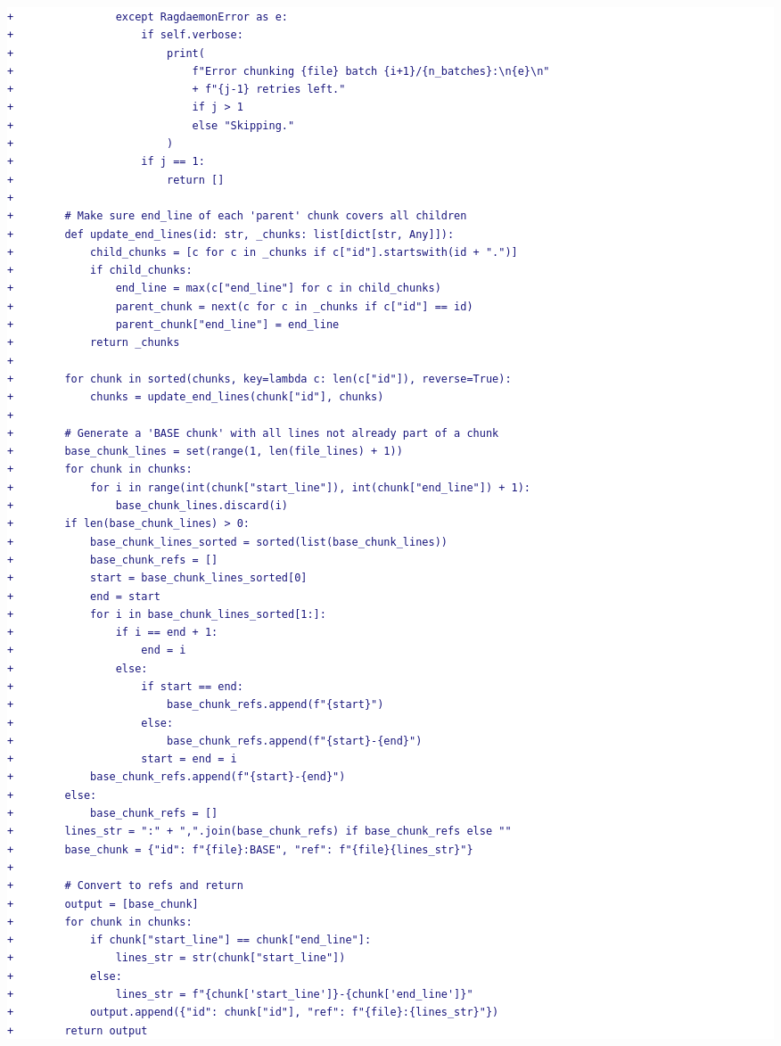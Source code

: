 ```diff
+                except RagdaemonError as e:
+                    if self.verbose:
+                        print(
+                            f"Error chunking {file} batch {i+1}/{n_batches}:\n{e}\n"
+                            + f"{j-1} retries left."
+                            if j > 1
+                            else "Skipping."
+                        )
+                    if j == 1:
+                        return []
+
+        # Make sure end_line of each 'parent' chunk covers all children
+        def update_end_lines(id: str, _chunks: list[dict[str, Any]]):
+            child_chunks = [c for c in _chunks if c["id"].startswith(id + ".")]
+            if child_chunks:
+                end_line = max(c["end_line"] for c in child_chunks)
+                parent_chunk = next(c for c in _chunks if c["id"] == id)
+                parent_chunk["end_line"] = end_line
+            return _chunks
+
+        for chunk in sorted(chunks, key=lambda c: len(c["id"]), reverse=True):
+            chunks = update_end_lines(chunk["id"], chunks)
+
+        # Generate a 'BASE chunk' with all lines not already part of a chunk
+        base_chunk_lines = set(range(1, len(file_lines) + 1))
+        for chunk in chunks:
+            for i in range(int(chunk["start_line"]), int(chunk["end_line"]) + 1):
+                base_chunk_lines.discard(i)
+        if len(base_chunk_lines) > 0:
+            base_chunk_lines_sorted = sorted(list(base_chunk_lines))
+            base_chunk_refs = []
+            start = base_chunk_lines_sorted[0]
+            end = start
+            for i in base_chunk_lines_sorted[1:]:
+                if i == end + 1:
+                    end = i
+                else:
+                    if start == end:
+                        base_chunk_refs.append(f"{start}")
+                    else:
+                        base_chunk_refs.append(f"{start}-{end}")
+                    start = end = i
+            base_chunk_refs.append(f"{start}-{end}")
+        else:
+            base_chunk_refs = []
+        lines_str = ":" + ",".join(base_chunk_refs) if base_chunk_refs else ""
+        base_chunk = {"id": f"{file}:BASE", "ref": f"{file}{lines_str}"}
+
+        # Convert to refs and return
+        output = [base_chunk]
+        for chunk in chunks:
+            if chunk["start_line"] == chunk["end_line"]:
+                lines_str = str(chunk["start_line"])
+            else:
+                lines_str = f"{chunk['start_line']}-{chunk['end_line']}"
+            output.append({"id": chunk["id"], "ref": f"{file}:{lines_str}"})
+        return output
```
